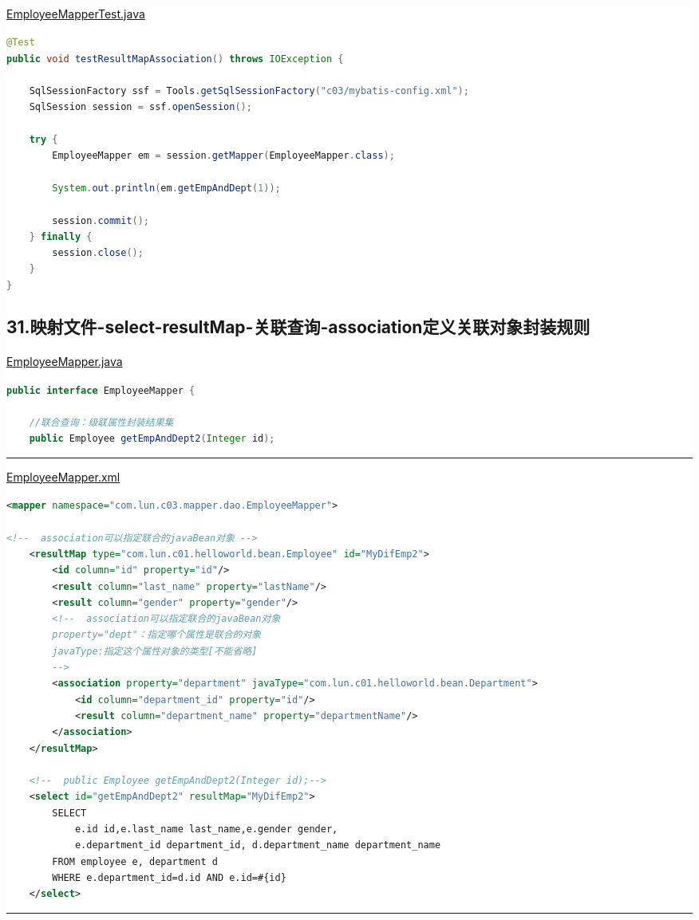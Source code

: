 
[EmployeeMapperTest.java](src/test/java/com/lun/c03/mapper/EmployeeMapperTest.java)

```java
@Test
public void testResultMapAssociation() throws IOException {
	
	SqlSessionFactory ssf = Tools.getSqlSessionFactory("c03/mybatis-config.xml");
	SqlSession session = ssf.openSession();
	
	try {
		EmployeeMapper em = session.getMapper(EmployeeMapper.class);
		
		System.out.println(em.getEmpAndDept(1));
		
		session.commit();
	} finally {
		session.close();
	}
}
```

## 31.映射文件-select-resultMap-关联查询-association定义关联对象封装规则

[EmployeeMapper.java](src/main/java/com/lun/c03/mapper/dao/EmployeeMapper.java)

```java
public interface EmployeeMapper {

	//联合查询：级联属性封装结果集
	public Employee getEmpAndDept2(Integer id);
```

---

[EmployeeMapper.xml](src/main/resources/c03/EmployeeMapper.xml)

```xml
<mapper namespace="com.lun.c03.mapper.dao.EmployeeMapper">

<!--  association可以指定联合的javaBean对象 -->
	<resultMap type="com.lun.c01.helloworld.bean.Employee" id="MyDifEmp2">
		<id column="id" property="id"/>
		<result column="last_name" property="lastName"/>
		<result column="gender" property="gender"/>
		<!--  association可以指定联合的javaBean对象
		property="dept"：指定哪个属性是联合的对象
		javaType:指定这个属性对象的类型[不能省略]
		-->
		<association property="department" javaType="com.lun.c01.helloworld.bean.Department">
			<id column="department_id" property="id"/>
			<result column="department_name" property="departmentName"/>
		</association>
	</resultMap>

	<!--  public Employee getEmpAndDept2(Integer id);-->
	<select id="getEmpAndDept2" resultMap="MyDifEmp2">
		SELECT
			e.id id,e.last_name last_name,e.gender gender,
			e.department_id department_id, d.department_name department_name 
		FROM employee e, department d
		WHERE e.department_id=d.id AND e.id=#{id}
	</select>
```

---